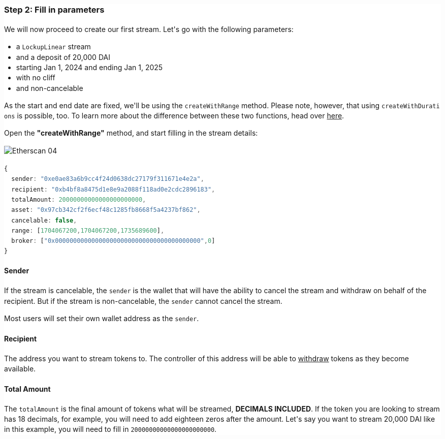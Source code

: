 ### Step 2: Fill in parameters

We will now proceed to create our first stream. Let's go with the following parameters:

- a `LockupLinear` stream
- and a deposit of 20,000 DAI
- starting Jan 1, 2024 and ending Jan 1, 2025
- with no cliff
- and non-cancelable

As the start and end date are fixed, we'll be using the `createWithRange` method. Please note, however, that using
`createWithDurations` is possible, too. To learn more about the difference between these two functions, head over
[here](/contracts/v2/reference/core/interfaces/interface.ISablierV2LockupLinear#createwithdurations).

Open the **"createWithRange"** method, and start filling in the stream details:

![Etherscan 04](/img/etherscan-tutorial/04.png)

```typescript
{
  sender: "0xe0ae83a6b9cc4f24d0638dc27179f311671e4e2a",
  recipient: "0xb4bf8a8475d1e8e9a2088f118ad0e2cdc2896183",
  totalAmount: 20000000000000000000000,
  asset: "0x97cb342cf2f6ecf48c1285fb8668f5a4237bf862",
  cancelable: false,
  range: [1704067200,1704067200,1735689600],
  broker: ["0x0000000000000000000000000000000000000000",0]
}
```

#### Sender

If the stream is cancelable, the `sender` is the wallet that will have the ability to cancel the stream and withdraw on
behalf of the recipient. But if the stream is non-cancelable, the `sender` cannot cancel the stream.

Most users will set their own wallet address as the `sender`.

#### Recipient

The address you want to stream tokens to. The controller of this address will be able to
[withdraw](#withdrawing-from-a-stream) tokens as they become available.

#### Total Amount

The `totalAmount` is the final amount of tokens what will be streamed, **DECIMALS INCLUDED**. If the token you are
looking to stream has 18 decimals, for example, you will need to add eighteen zeros after the amount. Let's say you want
to stream 20,000 DAI like in this example, you will need to fill in `20000000000000000000000`.
